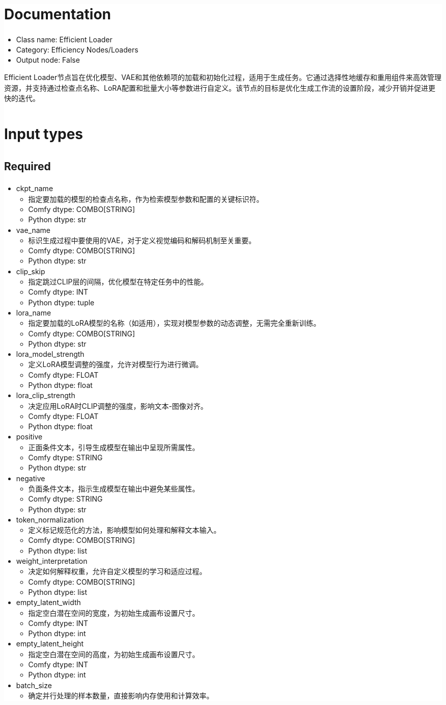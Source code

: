
# Documentation
- Class name: Efficient Loader
- Category: Efficiency Nodes/Loaders
- Output node: False

Efficient Loader节点旨在优化模型、VAE和其他依赖项的加载和初始化过程，适用于生成任务。它通过选择性地缓存和重用组件来高效管理资源，并支持通过检查点名称、LoRA配置和批量大小等参数进行自定义。该节点的目标是优化生成工作流的设置阶段，减少开销并促进更快的迭代。

# Input types
## Required
- ckpt_name
    - 指定要加载的模型的检查点名称，作为检索模型参数和配置的关键标识符。
    - Comfy dtype: COMBO[STRING]
    - Python dtype: str
- vae_name
    - 标识生成过程中要使用的VAE，对于定义视觉编码和解码机制至关重要。
    - Comfy dtype: COMBO[STRING]
    - Python dtype: str
- clip_skip
    - 指定跳过CLIP层的间隔，优化模型在特定任务中的性能。
    - Comfy dtype: INT
    - Python dtype: tuple
- lora_name
    - 指定要加载的LoRA模型的名称（如适用），实现对模型参数的动态调整，无需完全重新训练。
    - Comfy dtype: COMBO[STRING]
    - Python dtype: str
- lora_model_strength
    - 定义LoRA模型调整的强度，允许对模型行为进行微调。
    - Comfy dtype: FLOAT
    - Python dtype: float
- lora_clip_strength
    - 决定应用LoRA时CLIP调整的强度，影响文本-图像对齐。
    - Comfy dtype: FLOAT
    - Python dtype: float
- positive
    - 正面条件文本，引导生成模型在输出中呈现所需属性。
    - Comfy dtype: STRING
    - Python dtype: str
- negative
    - 负面条件文本，指示生成模型在输出中避免某些属性。
    - Comfy dtype: STRING
    - Python dtype: str
- token_normalization
    - 定义标记规范化的方法，影响模型如何处理和解释文本输入。
    - Comfy dtype: COMBO[STRING]
    - Python dtype: list
- weight_interpretation
    - 决定如何解释权重，允许自定义模型的学习和适应过程。
    - Comfy dtype: COMBO[STRING]
    - Python dtype: list
- empty_latent_width
    - 指定空白潜在空间的宽度，为初始生成画布设置尺寸。
    - Comfy dtype: INT
    - Python dtype: int
- empty_latent_height
    - 指定空白潜在空间的高度，为初始生成画布设置尺寸。
    - Comfy dtype: INT
    - Python dtype: int
- batch_size
    - 确定并行处理的样本数量，直接影响内存使用和计算效率。
